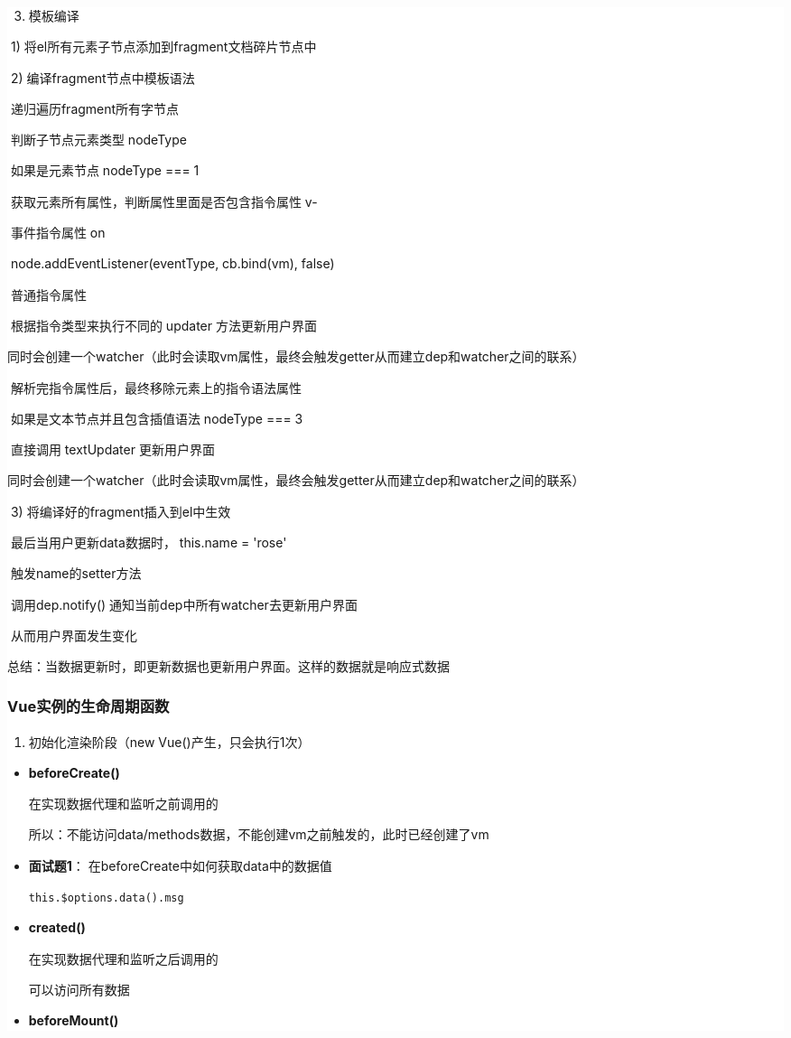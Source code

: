 3. 模板编译

​       1) 将el所有元素子节点添加到fragment文档碎片节点中

​       2) 编译fragment节点中模板语法

​          递归遍历fragment所有字节点

​          判断子节点元素类型 nodeType

​          如果是元素节点 nodeType === 1

​          获取元素所有属性，判断属性里面是否包含指令属性 v-

​          	 事件指令属性 on

​         	   node.addEventListener(eventType, cb.bind(vm), false)

​           	普通指令属性

​            	根据指令类型来执行不同的 updater 方法更新用户界面

​            	同时会创建一个watcher（此时会读取vm属性，最终会触发getter从而建立dep和watcher之间的联系）

​           	 解析完指令属性后，最终移除元素上的指令语法属性

​         如果是文本节点并且包含插值语法 nodeType === 3

​          	直接调用 textUpdater 更新用户界面

​          	同时会创建一个watcher（此时会读取vm属性，最终会触发getter从而建立dep和watcher之间的联系） 

​      3) 将编译好的fragment插入到el中生效

​     最后当用户更新data数据时， this.name = 'rose'

​     触发name的setter方法

​     调用dep.notify() 通知当前dep中所有watcher去更新用户界面

​     从而用户界面发生变化

​     总结：当数据更新时，即更新数据也更新用户界面。这样的数据就是响应式数据

### Vue实例的生命周期函数

1. 初始化渲染阶段（new Vue()产生，只会执行1次）

- **beforeCreate()**

  在实现数据代理和监听之前调用的

  所以：不能访问data/methods数据，不能创建vm之前触发的，此时已经创建了vm

- **面试题1**： 在beforeCreate中如何获取data中的数据值

  `this.$options.data().msg`

- **created()**

  在实现数据代理和监听之后调用的

  可以访问所有数据

- **beforeMount()**
